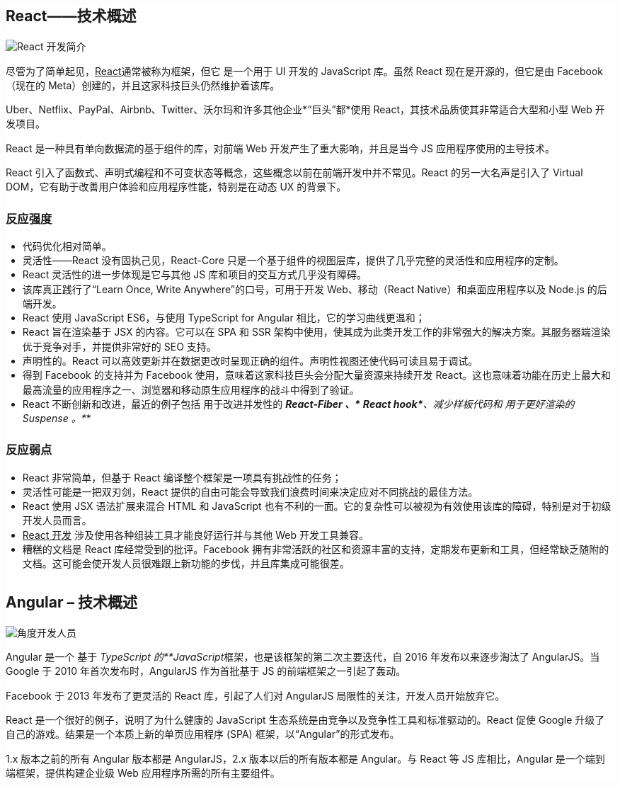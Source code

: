 

## React——技术概述

![React 开发简介](https://p.ipic.vip/vdrfoq.jpg)

尽管为了简单起见，[React](https://kruschecompany.com/react-framework-library/)通常被称为框架，但它 是一个用于 UI 开发的 JavaScript 库。虽然 React 现在是开源的，但它是由 Facebook（现在的 Meta）创建的，并且这家科技巨头仍然维护着该库。

Uber、Netflix、PayPal、Airbnb、Twitter、沃尔玛和许多其他企业*“巨头”都*使用 React，其技术品质使其非常适合大型和小型 Web 开发项目。

React 是一种具有单向数据流的基于组件的库，对前端 Web 开发产生了重大影响，并且是当今 JS 应用程序使用的主导技术。

React 引入了函数式、声明式编程和不可变状态等概念，这些概念以前在前端开发中并不常见。React 的另一大名声是引入了 Virtual DOM，它有助于改善用户体验和应用程序性能，特别是在动态 UX 的背景下。

### 反应强度

- 代码优化相对简单。
- 灵活性——React 没有固执己见，React-Core 只是一个基于组件的视图层库，提供了几乎完整的灵活性和应用程序的定制。
- React 灵活性的进一步体现是它与其他 JS 库和项目的交互方式几乎没有障碍。
- 该库真正践行了“Learn Once, Write Anywhere”的口号，可用于开发 Web、移动（React Native）和桌面应用程序以及 Node.js 的后端开发。
- React 使用 JavaScript ES6，与使用 TypeScript for Angular 相比，它的学习曲线更温和；
- React 旨在渲染基于 JSX 的内容。它可以在 SPA 和 SSR 架构中使用，使其成为此类开发工作的非常强大的解决方案。其服务器端渲染优于竞争对手，并提供非常好的 SEO 支持。
- 声明性的。React 可以高效更新并在数据更改时呈现正确的组件。声明性视图还使代码可读且易于调试。
- 得到 Facebook 的支持并为 Facebook 使用，意味着这家科技巨头会分配大量资源来持续开发 React。这也意味着功能在历史上最大和最高流量的应用程序之一、浏览器和移动原生应用程序的战斗中得到了验证。
- React 不断创新和改进，最近的例子包括 用于改进并发性的 ***React-Fiber 、\*** ***React hook\***、减少样板代码和 用于更好渲染的***Suspense 。\***

### 反应弱点

- React 非常简单，但基于 React 编译整个框架是一项具有挑战性的任务；
- 灵活性可能是一把双刃剑，React 提供的自由可能会导致我们浪费时间来决定应对不同挑战的最佳方法。
- React 使用 JSX 语法扩展来混合 HTML 和 JavaScript 也有不利的一面。它的复杂性可以被视为有效使用该库的障碍，特别是对于初级开发人员而言。
- [React 开发](https://kruschecompany.com/service/react-development-agency/) 涉及使用各种组装工具才能良好运行并与其他 Web 开发工具兼容。
- 糟糕的文档是 React 库经常受到的批评。Facebook 拥有非常活跃的社区和资源丰富的支持，定期发布更新和工具，但经常缺乏随附的文档。这可能会使开发人员很难跟上新功能的步伐，并且库集成可能很差。

## Angular – 技术概述

![角度开发人员](https://p.ipic.vip/x4o7tq.jpg)

Angular 是一个 基于 *TypeScript 的**JavaScript*框架，也是该框架的第二次主要迭代，自 2016 年发布以来逐步淘汰了 AngularJS。当 Google 于 2010 年首次发布时，AngularJS 作为首批基于 JS 的前端框架之一引起了轰动。

Facebook 于 2013 年发布了更灵活的 React 库，引起了人们对 AngularJS 局限性的关注，开发人员开始放弃它。

React 是一个很好的例子，说明了为什么健康的 JavaScript 生态系统是由竞争以及竞争性工具和标准驱动的。React 促使 Google 升级了自己的游戏。结果是一个本质上新的单页应用程序 (SPA) 框架，以“Angular”的形式发布。

1.x 版本之前的所有 Angular 版本都是 AngularJS，2.x 版本以后的所有版本都是 Angular。与 React 等 JS 库相比，Angular 是一个端到端框架，提供构建企业级 Web 应用程序所需的所有主要组件。
